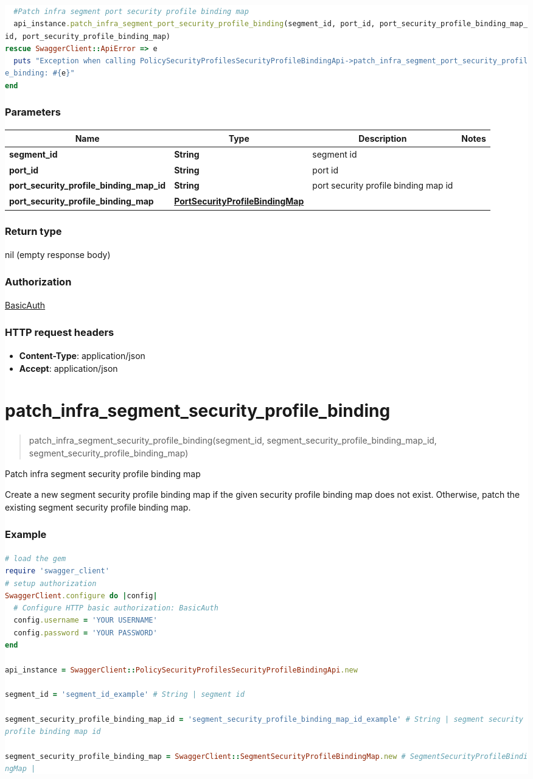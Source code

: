 ```ruby
  #Patch infra segment port security profile binding map
  api_instance.patch_infra_segment_port_security_profile_binding(segment_id, port_id, port_security_profile_binding_map_id, port_security_profile_binding_map)
rescue SwaggerClient::ApiError => e
  puts "Exception when calling PolicySecurityProfilesSecurityProfileBindingApi->patch_infra_segment_port_security_profile_binding: #{e}"
end
```

### Parameters

Name | Type | Description  | Notes
------------- | ------------- | ------------- | -------------
 **segment_id** | **String**| segment id | 
 **port_id** | **String**| port id | 
 **port_security_profile_binding_map_id** | **String**| port security profile binding map id | 
 **port_security_profile_binding_map** | [**PortSecurityProfileBindingMap**](PortSecurityProfileBindingMap.md)|  | 

### Return type

nil (empty response body)

### Authorization

[BasicAuth](../README.md#BasicAuth)

### HTTP request headers

 - **Content-Type**: application/json
 - **Accept**: application/json



# **patch_infra_segment_security_profile_binding**
> patch_infra_segment_security_profile_binding(segment_id, segment_security_profile_binding_map_id, segment_security_profile_binding_map)

Patch infra segment security profile binding map

Create a new segment security profile binding map if the given security profile binding map does not exist. Otherwise, patch the existing segment security profile binding map. 

### Example
```ruby
# load the gem
require 'swagger_client'
# setup authorization
SwaggerClient.configure do |config|
  # Configure HTTP basic authorization: BasicAuth
  config.username = 'YOUR USERNAME'
  config.password = 'YOUR PASSWORD'
end

api_instance = SwaggerClient::PolicySecurityProfilesSecurityProfileBindingApi.new

segment_id = 'segment_id_example' # String | segment id

segment_security_profile_binding_map_id = 'segment_security_profile_binding_map_id_example' # String | segment security profile binding map id

segment_security_profile_binding_map = SwaggerClient::SegmentSecurityProfileBindingMap.new # SegmentSecurityProfileBindingMap | 

```